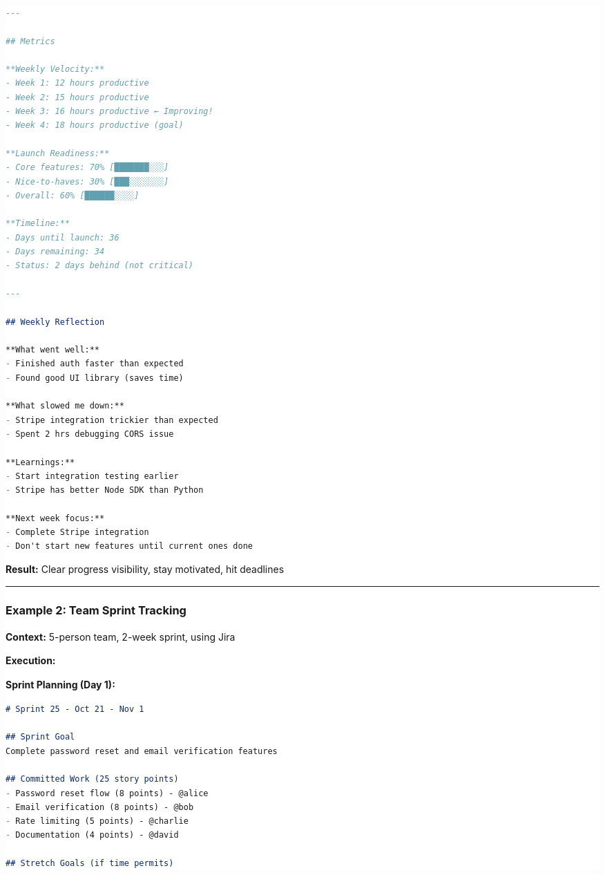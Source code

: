 ```markdown
---

## Metrics

**Weekly Velocity:**
- Week 1: 12 hours productive
- Week 2: 15 hours productive
- Week 3: 16 hours productive ← Improving!
- Week 4: 18 hours productive (goal)

**Launch Readiness:**
- Core features: 70% [███████░░░]
- Nice-to-haves: 30% [███░░░░░░░]
- Overall: 60% [██████░░░░]

**Timeline:**
- Days until launch: 36
- Days remaining: 34
- Status: 2 days behind (not critical)

---

## Weekly Reflection

**What went well:**
- Finished auth faster than expected
- Found good UI library (saves time)

**What slowed me down:**
- Stripe integration trickier than expected
- Spent 2 hrs debugging CORS issue

**Learnings:**
- Start integration testing earlier
- Stripe has better Node SDK than Python

**Next week focus:**
- Complete Stripe integration
- Don't start new features until current ones done
```

**Result:** Clear progress visibility, stay motivated, hit deadlines

---

### Example 2: Team Sprint Tracking

**Context:** 5-person team, 2-week sprint, using Jira

**Execution:**

**Sprint Planning (Day 1):**
```markdown
# Sprint 25 - Oct 21 - Nov 1

## Sprint Goal
Complete password reset and email verification features

## Committed Work (25 story points)
- Password reset flow (8 points) - @alice
- Email verification (8 points) - @bob
- Rate limiting (5 points) - @charlie
- Documentation (4 points) - @david

## Stretch Goals (if time permits)
```